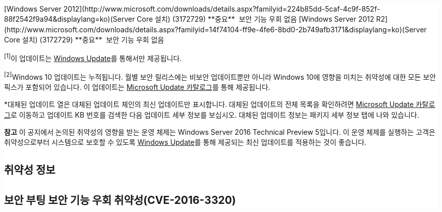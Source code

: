 </td>
</tr>
<tr>
<td style="border:1px solid black;">
[Windows Server 2012](http://www.microsoft.com/downloads/details.aspx?familyid=224b85dd-5caf-4c9f-852f-88f2542f9a94&displaylang=ko)(Server Core 설치)  
(3172729)

</td>
<td style="border:1px solid black;">
**중요**   
보안 기능 우회

</td>
<td style="border:1px solid black;">
없음

</td>
</tr>
<tr>
<td style="border:1px solid black;">
[Windows Server 2012 R2](http://www.microsoft.com/downloads/details.aspx?familyid=14f74104-ff9e-4fe6-8bd0-2b749afb3171&displaylang=ko)(Server Core 설치)  
(3172729)

</td>
<td style="border:1px solid black;">
**중요**   
보안 기능 우회

</td>
<td style="border:1px solid black;">
없음

</td>
</tr>
</table>
 
<sup>[1]</sup>이 업데이트는 [Windows Update](http://go.microsoft.com/fwlink/?linkid=21130)를 통해서만 제공됩니다.

<sup>[2]</sup>Windows 10 업데이트는 누적됩니다. 월별 보안 릴리스에는 비보안 업데이트뿐만 아니라 Windows 10에 영향을 미치는 취약성에 대한 모든 보안 픽스가 포함되어 있습니다. 이 업데이트는 [Microsoft Update 카탈로그](http://catalog.update.microsoft.com/v7/site/home.aspx)를 통해 제공됩니다.

\*대체된 업데이트 열은 대체된 업데이트 체인의 최신 업데이트만 표시합니다. 대체된 업데이트의 전체 목록을 확인하려면 [Microsoft Update 카탈로그](http://catalog.update.microsoft.com/v7/site/home.aspx)로 이동하고 업데이트 KB 번호를 검색한 다음 업데이트 세부 정보를 보십시오. 대체된 업데이트 정보는 패키지 세부 정보 탭에 나와 있습니다.

**참고** 이 공지에서 논의된 취약성의 영향을 받는 운영 체제는 Windows Server 2016 Technical Preview 5입니다. 이 운영 체제를 실행하는 고객은 취약성으로부터 시스템으로 보호할 수 있도록 [Windows Update](http://go.microsoft.com/fwlink/?linkid=21130)를 통해 제공되는 최신 업데이트를 적용하는 것이 좋습니다. 

취약성 정보
-----------

<span id="sectionToggle2"></span>
보안 부팅 보안 기능 우회 취약성(CVE-2016-3320)
----------------------------------------------
